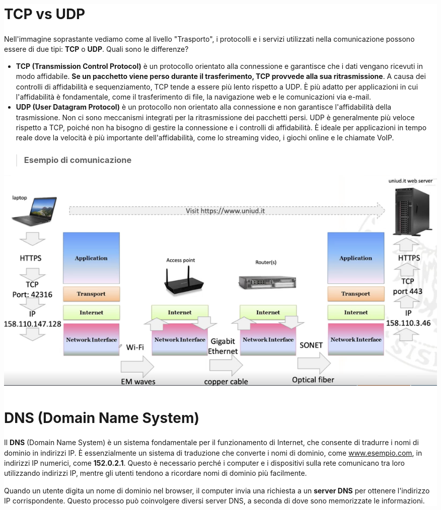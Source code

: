 # TCP vs UDP

Nell'immagine soprastante vediamo come al livello "Trasporto", i protocolli e i servizi utilizzati nella comunicazione possono essere di due tipi: **TCP** o **UDP**. Quali sono le differenze?

- **TCP (Transmission Control Protocol)** è un protocollo orientato alla connessione e garantisce che i dati vengano ricevuti in modo affidabile. **Se un pacchetto viene perso durante il trasferimento, TCP provvede alla sua ritrasmissione**. A causa dei controlli di affidabilità e sequenziamento, TCP tende a essere più lento rispetto a UDP. È più adatto per applicazioni in cui l'affidabilità è fondamentale, come il trasferimento di file, la navigazione web e le comunicazioni via e-mail.
- **UDP (User Datagram Protocol)** è un protocollo non orientato alla connessione e non garantisce l'affidabilità della trasmissione. Non ci sono meccanismi integrati per la ritrasmissione dei pacchetti persi. UDP è generalmente più veloce rispetto a TCP, poiché non ha bisogno di gestire la connessione e i controlli di affidabilità. È ideale per applicazioni in tempo reale dove la velocità è più importante dell'affidabilità, come lo streaming video, i giochi online e le chiamate VoIP.

>### Esempio di comunicazione

<img src="lesson-img/lez.3/es_com_client_server.png" alt="Esempio di comunicazione per tra client e server" width="100%">

# DNS (Domain Name System)

Il **DNS** (Domain Name System) è un sistema fondamentale per il funzionamento di Internet, che consente di tradurre i nomi di dominio in indirizzi IP. È essenzialmente un sistema di traduzione che converte i nomi di dominio, come www.esempio.com, in indirizzi IP numerici, come **152.0.2.1**. Questo è necessario perché i computer e i dispositivi sulla rete comunicano tra loro utilizzando indirizzi IP, mentre gli utenti tendono a ricordare nomi di dominio più facilmente.

Quando un utente digita un nome di dominio nel browser, il computer invia una richiesta a un **server DNS** per ottenere l'indirizzo IP corrispondente. Questo processo può coinvolgere diversi server DNS, a seconda di dove sono memorizzate le informazioni.
